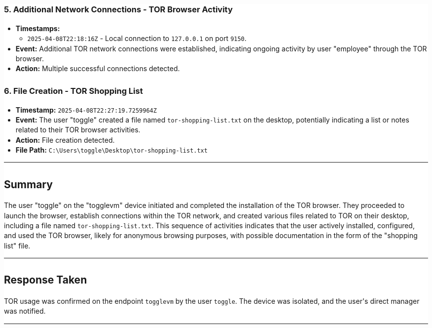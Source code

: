 ### 5. Additional Network Connections - TOR Browser Activity

- **Timestamps:**
  - `2025-04-08T22:18:16Z` - Local connection to `127.0.0.1` on port `9150`.
- **Event:** Additional TOR network connections were established, indicating ongoing activity by user "employee" through the TOR browser.
- **Action:** Multiple successful connections detected.

### 6. File Creation - TOR Shopping List

- **Timestamp:** `2025-04-08T22:27:19.7259964Z`
- **Event:** The user "toggle" created a file named `tor-shopping-list.txt` on the desktop, potentially indicating a list or notes related to their TOR browser activities.
- **Action:** File creation detected.
- **File Path:** `C:\Users\toggle\Desktop\tor-shopping-list.txt`

---

## Summary

The user "toggle" on the "togglevm" device initiated and completed the installation of the TOR browser. They proceeded to launch the browser, establish connections within the TOR network, and created various files related to TOR on their desktop, including a file named `tor-shopping-list.txt`. This sequence of activities indicates that the user actively installed, configured, and used the TOR browser, likely for anonymous browsing purposes, with possible documentation in the form of the "shopping list" file.

---

## Response Taken

TOR usage was confirmed on the endpoint `togglevm` by the user `toggle`. The device was isolated, and the user's direct manager was notified.

---

